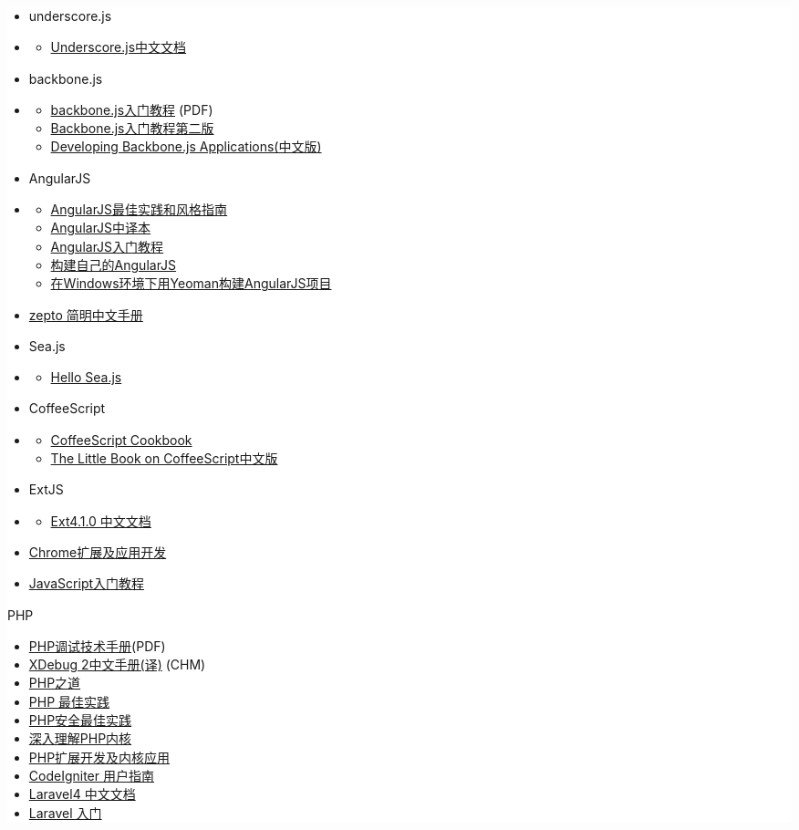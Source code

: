 

- underscore.js

- - [Underscore.js中文文档](https://link.zhihu.com/?target=http%3A//learningcn.com/underscore/)



- backbone.js

- - [backbone.js入门教程](https://link.zhihu.com/?target=http%3A//www.the5fire.com/backbone-js-tutorials-pdf-download.html) (PDF)
  - [Backbone.js入门教程第二版](https://link.zhihu.com/?target=https%3A//github.com/the5fire/backbonejs-learning-note)
  - [Developing Backbone.js Applications(中文版)](https://link.zhihu.com/?target=http%3A//feliving.github.io/developing-backbone-applications)



- AngularJS

- - [AngularJS最佳实践和风格指南](https://link.zhihu.com/?target=https%3A//github.com/mgechev/angularjs-style-guide/blob/master/README-zh-cn.md)
  - [AngularJS中译本](https://link.zhihu.com/?target=https%3A//github.com/peiransun/angularjs-cn)
  - [AngularJS入门教程](https://link.zhihu.com/?target=https%3A//github.com/zensh/AngularjsTutorial_cn)
  - [构建自己的AngularJS](https://link.zhihu.com/?target=https%3A//github.com/xufei/Make-Your-Own-AngularJS/blob/master/01.md)
  - [在Windows环境下用Yeoman构建AngularJS项目](https://link.zhihu.com/?target=http%3A//www.waylau.com/build-angularjs-app-with-yeoman-in-windows/)



- [zepto 简明中文手册](https://link.zhihu.com/?target=http%3A//www.360weboy.com/handbook/zepto/index.html)

- Sea.js

- - [Hello Sea.js](https://link.zhihu.com/?target=http%3A//island205.github.io/HelloSea.js/)



- CoffeeScript

- - [CoffeeScript Cookbook](https://link.zhihu.com/?target=http%3A//island205.github.io/coffeescript-cookbook.github.com/)
  - [The Little Book on CoffeeScript中文版](https://link.zhihu.com/?target=http%3A//island205.github.io/tlboc/)



- ExtJS

- - [Ext4.1.0 中文文档](https://link.zhihu.com/?target=http%3A//extjs-doc-cn.github.io/ext4api/)



- [Chrome扩展及应用开发](https://link.zhihu.com/?target=http%3A//www.ituring.com.cn/minibook/950)
- [JavaScript入门教程](https://link.zhihu.com/?target=http%3A//siberiawolf.com/free_programming/book/LearningJavaScript01.pdf)

PHP

- [PHP调试技术手册](https://link.zhihu.com/?target=http%3A//www.laruence.com/2010/06/21/1608.html)(PDF)
- [XDebug 2中文手册(译)](https://link.zhihu.com/?target=http%3A//www.blogkun.com/project.html) (CHM)
- [PHP之道](https://link.zhihu.com/?target=http%3A//wulijun.github.io/php-the-right-way/)
- [PHP 最佳实践](https://link.zhihu.com/?target=https%3A//github.com/justjavac/PHP-Best-Practices-zh_CN)
- [PHP安全最佳实践](https://link.zhihu.com/?target=http%3A//www.blogkun.com/php/2013/12/21/php-security-best-practices/)
- [深入理解PHP内核](https://link.zhihu.com/?target=https%3A//github.com/reeze/tipi)
- [PHP扩展开发及内核应用](https://link.zhihu.com/?target=http%3A//www.walu.cc/phpbook/)
- [CodeIgniter 用户指南](https://link.zhihu.com/?target=http%3A//codeigniter.org.cn/user_guide/index.html)
- [Laravel4 中文文档](https://link.zhihu.com/?target=http%3A//www.golaravel.com/docs/)
- [Laravel 入门](https://link.zhihu.com/?target=https%3A//github.com/huanghua581/laravel-getting-started)